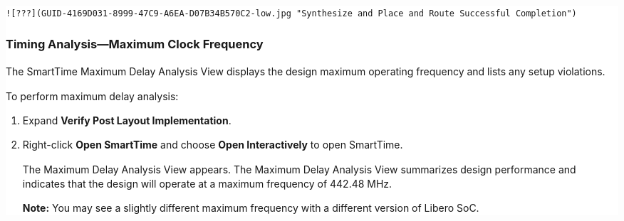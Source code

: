     ![???](GUID-4169D031-8999-47C9-A6EA-D07B34B570C2-low.jpg "Synthesize and Place and Route Successful Completion")


### Timing Analysis—Maximum Clock Frequency

The SmartTime Maximum Delay Analysis View displays the design maximum operating frequency and lists any setup violations.

To perform maximum delay analysis:

1.  Expand **Verify Post Layout Implementation**.

2.  Right-click **Open SmartTime** and choose **Open Interactively** to open SmartTime.

    The Maximum Delay Analysis View appears. The Maximum Delay Analysis View summarizes design performance and indicates that the design will operate at a maximum frequency of 442.48 MHz.

    **Note:** You may see a slightly different maximum frequency with a different version of Libero SoC.
